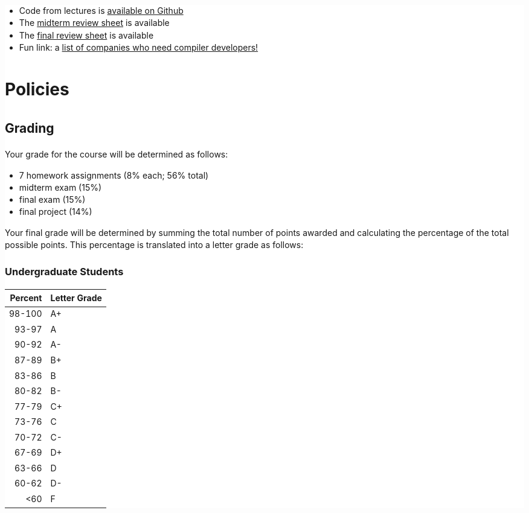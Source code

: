 - Code from lectures is [available on Github](https://github.com/jnear/cs202-compiler-construction/tree/master/lectures)
- The [midterm review sheet](https://github.com/jnear/cs202-compiler-construction/tree/master/lectures/midterm-review.md) is available
- The [final review sheet](https://github.com/jnear/cs202-compiler-construction/tree/master/lectures/final-review.md) is available
- Fun link: a [list of companies who need compiler developers!](https://mgaudet.github.io/CompilerJobs/)

# Policies

## Grading

Your grade for the course will be determined as follows:

- 7 homework assignments (8% each; 56% total)
- midterm exam (15%)
- final exam (15%)
- final project (14%)

Your final grade will be determined by summing the total number of
points awarded and calculating the percentage of the total possible
points. This percentage is translated into a letter grade as follows:

### Undergraduate Students

| Percent | Letter Grade |
| ------: | ------------ |
| 98-100  | A+           |
| 93-97   | A            |
| 90-92   | A-           |
| 87-89   | B+           |
| 83-86   | B            |
| 80-82   | B-           |
| 77-79   | C+           |
| 73-76   | C            |
| 70-72   | C-           |
| 67-69   | D+           |
| 63-66   | D            |
| 60-62   | D-           |
| <60     | F            |
